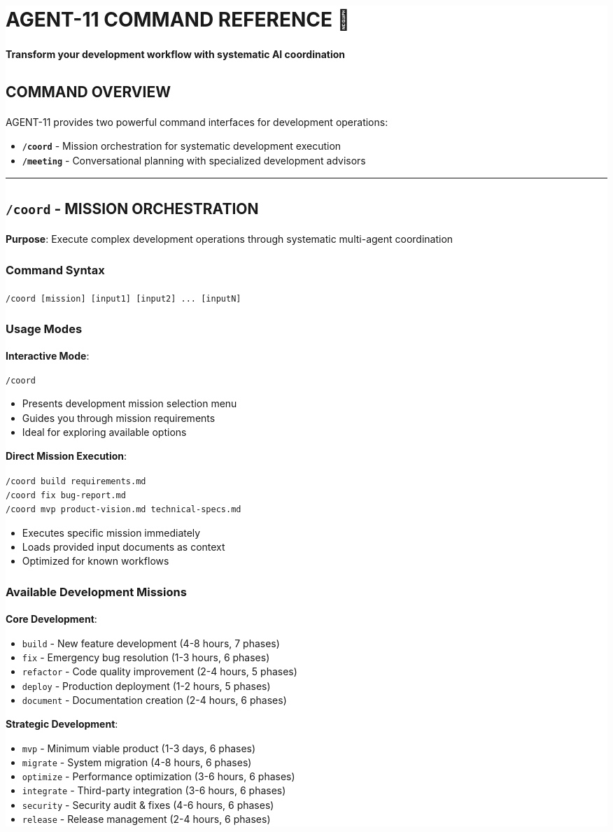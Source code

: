 # AGENT-11 COMMAND REFERENCE 🎯

**Transform your development workflow with systematic AI coordination**

## COMMAND OVERVIEW

AGENT-11 provides two powerful command interfaces for development operations:

- **`/coord`** - Mission orchestration for systematic development execution
- **`/meeting`** - Conversational planning with specialized development advisors

---

## `/coord` - MISSION ORCHESTRATION

**Purpose**: Execute complex development operations through systematic multi-agent coordination

### Command Syntax

```
/coord [mission] [input1] [input2] ... [inputN]
```

### Usage Modes

**Interactive Mode**:
```
/coord
```
- Presents development mission selection menu
- Guides you through mission requirements
- Ideal for exploring available options

**Direct Mission Execution**:
```
/coord build requirements.md
/coord fix bug-report.md
/coord mvp product-vision.md technical-specs.md
```
- Executes specific mission immediately
- Loads provided input documents as context
- Optimized for known workflows

### Available Development Missions

**Core Development**:
- `build` - New feature development (4-8 hours, 7 phases)
- `fix` - Emergency bug resolution (1-3 hours, 6 phases)
- `refactor` - Code quality improvement (2-4 hours, 5 phases)
- `deploy` - Production deployment (1-2 hours, 5 phases)
- `document` - Documentation creation (2-4 hours, 6 phases)

**Strategic Development**:
- `mvp` - Minimum viable product (1-3 days, 6 phases)
- `migrate` - System migration (4-8 hours, 6 phases)
- `optimize` - Performance optimization (3-6 hours, 6 phases)
- `integrate` - Third-party integration (3-6 hours, 6 phases)
- `security` - Security audit & fixes (4-6 hours, 6 phases)
- `release` - Release management (2-4 hours, 6 phases)
